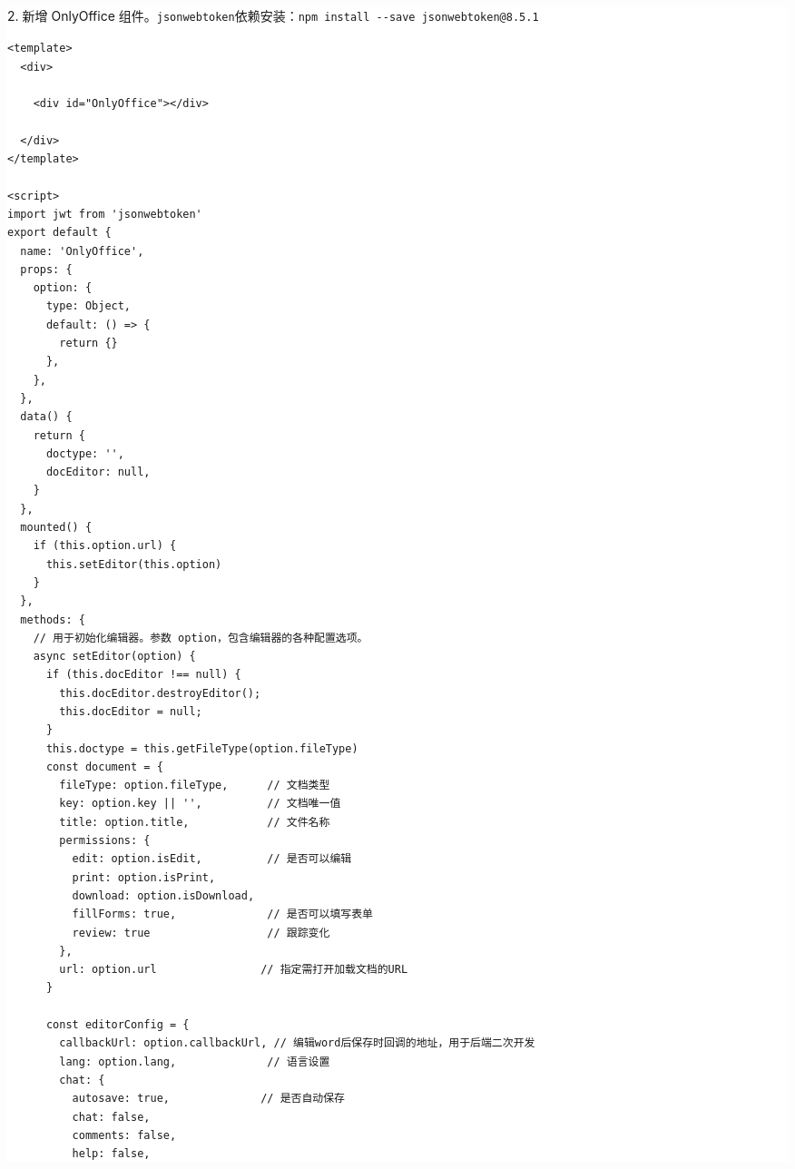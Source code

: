 2\. 新增 OnlyOffice 组件。`jsonwebtoken`依赖安装：`npm install --save jsonwebtoken@8.5.1`

```vue
<template>
  <div>
       
    <div id="OnlyOffice"></div>
     
  </div>
</template>
​
<script>
import jwt from 'jsonwebtoken'
export default {
  name: 'OnlyOffice',
  props: {
    option: {
      type: Object,
      default: () => {
        return {}
      },
    },
  },
  data() {
    return {
      doctype: '',
      docEditor: null,
    }
  },
  mounted() {
    if (this.option.url) {
      this.setEditor(this.option)
    }
  },
  methods: {
    // 用于初始化编辑器。参数 option，包含编辑器的各种配置选项。
    async setEditor(option) {
      if (this.docEditor !== null) {
        this.docEditor.destroyEditor();
        this.docEditor = null;
      }
      this.doctype = this.getFileType(option.fileType)
      const document = {
        fileType: option.fileType,      // 文档类型
        key: option.key || '',          // 文档唯一值
        title: option.title,            // 文件名称
        permissions: {                  
          edit: option.isEdit,          // 是否可以编辑
          print: option.isPrint,
          download: option.isDownload,
          fillForms: true,              // 是否可以填写表单
          review: true                  // 跟踪变化
        },
        url: option.url                // 指定需打开加载文档的URL
      }
​
      const editorConfig = {
        callbackUrl: option.callbackUrl, // 编辑word后保存时回调的地址，用于后端二次开发
        lang: option.lang,              // 语言设置
        chat: {
          autosave: true,              // 是否自动保存
          chat: false,
          comments: false,
          help: false,
```
